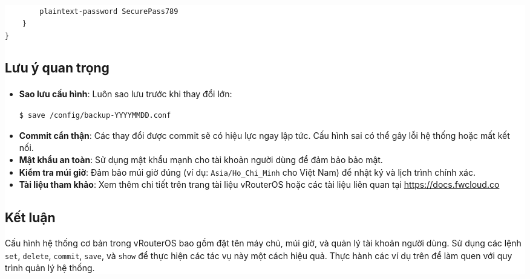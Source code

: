    ```
           plaintext-password SecurePass789
       }
   }
   ```

## Lưu ý quan trọng
- **Sao lưu cấu hình**: Luôn sao lưu trước khi thay đổi lớn:
  ```
  $ save /config/backup-YYYYMMDD.conf
  ```
- **Commit cẩn thận**: Các thay đổi được commit sẽ có hiệu lực ngay lập tức. Cấu hình sai có thể gây lỗi hệ thống hoặc mất kết nối.
- **Mật khẩu an toàn**: Sử dụng mật khẩu mạnh cho tài khoản người dùng để đảm bảo bảo mật.
- **Kiểm tra múi giờ**: Đảm bảo múi giờ đúng (ví dụ: `Asia/Ho_Chi_Minh` cho Việt Nam) để nhật ký và lịch trình chính xác.
- **Tài liệu tham khảo**: Xem thêm chi tiết trên trang tài liệu vRouterOS hoặc các tài liệu liên quan tại https://docs.fwcloud.co

## Kết luận
Cấu hình hệ thống cơ bản trong vRouterOS bao gồm đặt tên máy chủ, múi giờ, và quản lý tài khoản người dùng. Sử dụng các lệnh `set`, `delete`, `commit`, `save`, và `show` để thực hiện các tác vụ này một cách hiệu quả. Thực hành các ví dụ trên để làm quen với quy trình quản lý hệ thống.

